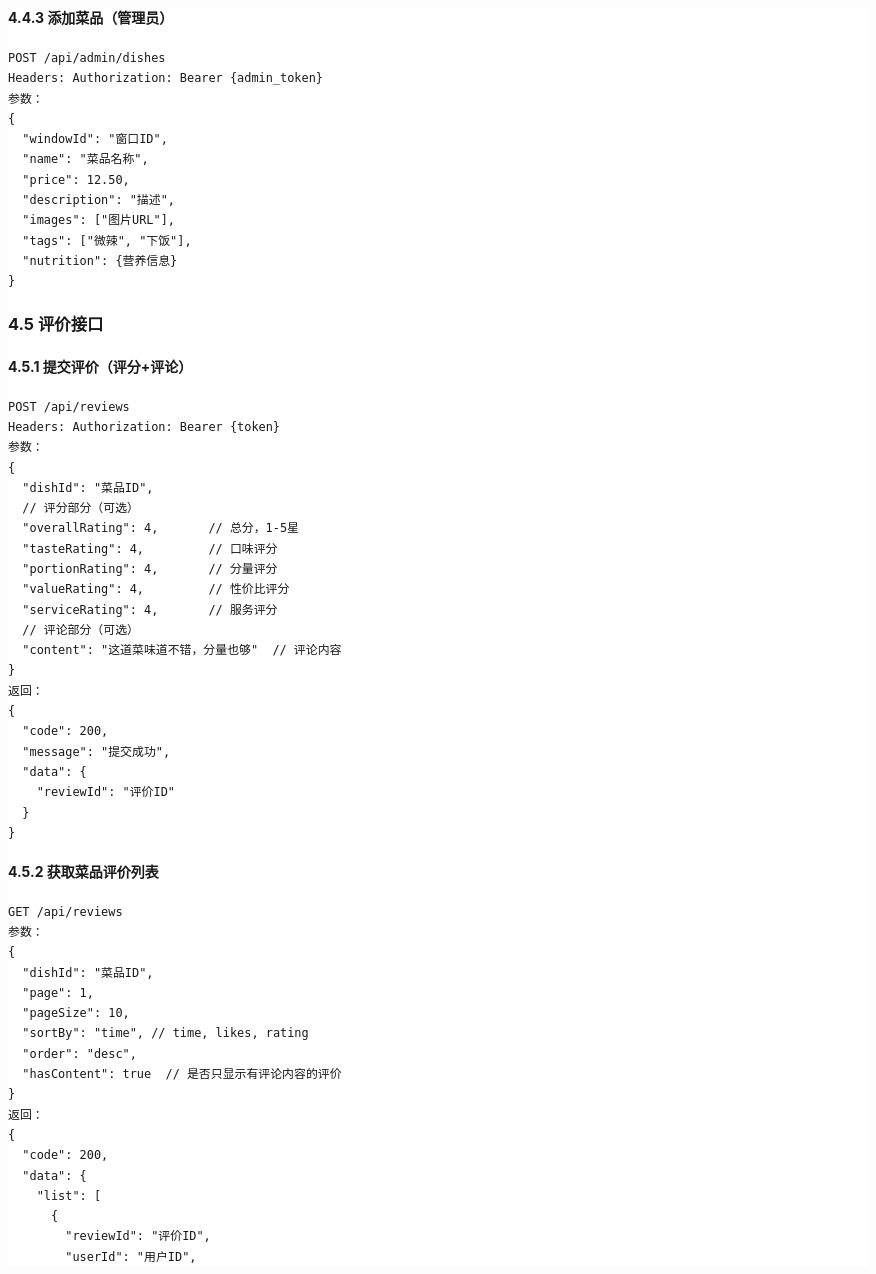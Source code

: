 #### 4.4.3 添加菜品（管理员）
```
POST /api/admin/dishes
Headers: Authorization: Bearer {admin_token}
参数：
{
  "windowId": "窗口ID",
  "name": "菜品名称",
  "price": 12.50,
  "description": "描述",
  "images": ["图片URL"],
  "tags": ["微辣", "下饭"],
  "nutrition": {营养信息}
}
```

### 4.5 评价接口

#### 4.5.1 提交评价（评分+评论）
```
POST /api/reviews
Headers: Authorization: Bearer {token}
参数：
{
  "dishId": "菜品ID",
  // 评分部分（可选）
  "overallRating": 4,       // 总分，1-5星
  "tasteRating": 4,         // 口味评分
  "portionRating": 4,       // 分量评分
  "valueRating": 4,         // 性价比评分
  "serviceRating": 4,       // 服务评分
  // 评论部分（可选）
  "content": "这道菜味道不错，分量也够"  // 评论内容
}
返回：
{
  "code": 200,
  "message": "提交成功",
  "data": {
    "reviewId": "评价ID"
  }
}
```

#### 4.5.2 获取菜品评价列表
```
GET /api/reviews
参数：
{
  "dishId": "菜品ID",
  "page": 1,
  "pageSize": 10,
  "sortBy": "time", // time, likes, rating
  "order": "desc",
  "hasContent": true  // 是否只显示有评论内容的评价
}
返回：
{
  "code": 200,
  "data": {
    "list": [
      {
        "reviewId": "评价ID",
        "userId": "用户ID",
```